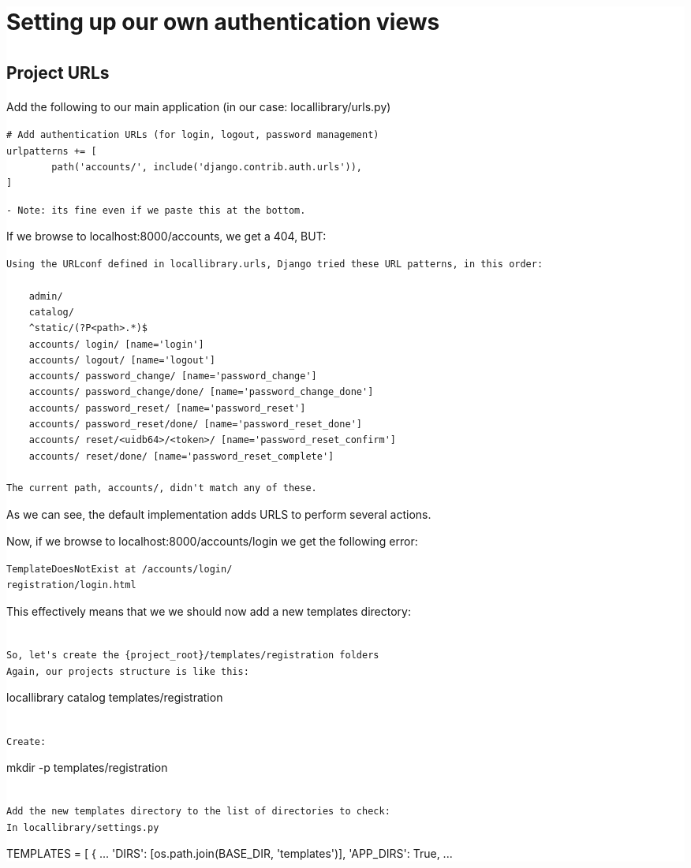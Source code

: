 # Setting up our own authentication views
## Project URLs
Add the following to our main application (in our case: locallibrary/urls.py)
```
# Add authentication URLs (for login, logout, password management)
urlpatterns += [
        path('accounts/', include('django.contrib.auth.urls')),
]
```
	- Note: its fine even if we paste this at the bottom.

If we browse to localhost:8000/accounts, we get a 404, BUT:
```
Using the URLconf defined in locallibrary.urls, Django tried these URL patterns, in this order:

    admin/
    catalog/
    ^static/(?P<path>.*)$
    accounts/ login/ [name='login']
    accounts/ logout/ [name='logout']
    accounts/ password_change/ [name='password_change']
    accounts/ password_change/done/ [name='password_change_done']
    accounts/ password_reset/ [name='password_reset']
    accounts/ password_reset/done/ [name='password_reset_done']
    accounts/ reset/<uidb64>/<token>/ [name='password_reset_confirm']
    accounts/ reset/done/ [name='password_reset_complete']

The current path, accounts/, didn't match any of these.
```
As we can see, the default implementation adds URLS to perform several actions.

Now, if we browse to localhost:8000/accounts/login
we get the following error:
```
TemplateDoesNotExist at /accounts/login/
registration/login.html
```
This effectively means that we we should now add a new templates directory:
```

So, let's create the {project_root}/templates/registration folders
Again, our projects structure is like this:
```
locallibrary
catalog
templates/registration
```

Create: 
```
mkdir -p templates/registration
```

Add the new templates directory to the list of directories to check:
In locallibrary/settings.py
```
TEMPLATES = [
    {
        ...
        'DIRS': [os.path.join(BASE_DIR, 'templates')],
        'APP_DIRS': True,
        ...
```

```